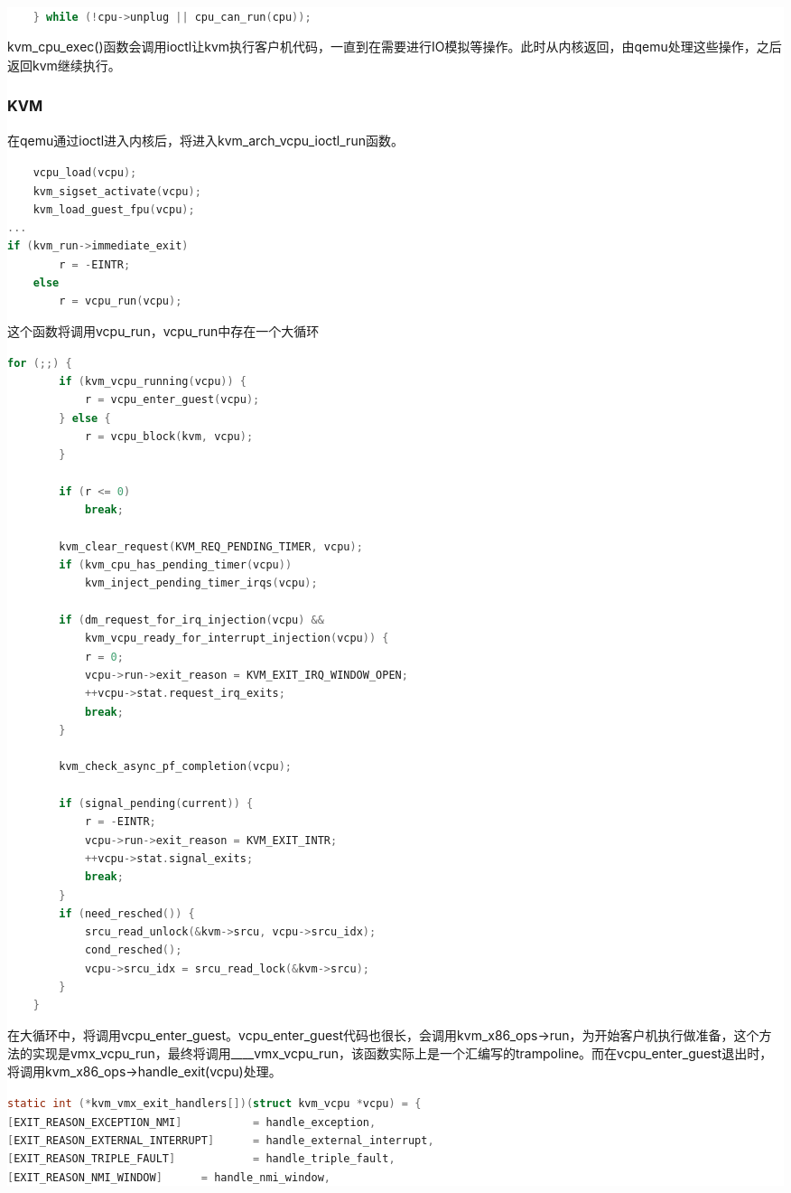 ```c
    } while (!cpu->unplug || cpu_can_run(cpu));
```
kvm_cpu_exec()函数会调用ioctl让kvm执行客户机代码，一直到在需要进行IO模拟等操作。此时从内核返回，由qemu处理这些操作，之后返回kvm继续执行。
### KVM
在qemu通过ioctl进入内核后，将进入kvm_arch_vcpu_ioctl_run函数。
```c
	vcpu_load(vcpu);
	kvm_sigset_activate(vcpu);
	kvm_load_guest_fpu(vcpu);
...
if (kvm_run->immediate_exit)
		r = -EINTR;
	else
		r = vcpu_run(vcpu);
```
这个函数将调用vcpu_run，vcpu_run中存在一个大循环
```c
for (;;) {
		if (kvm_vcpu_running(vcpu)) {
			r = vcpu_enter_guest(vcpu);
		} else {
			r = vcpu_block(kvm, vcpu);
		}

		if (r <= 0)
			break;

		kvm_clear_request(KVM_REQ_PENDING_TIMER, vcpu);
		if (kvm_cpu_has_pending_timer(vcpu))
			kvm_inject_pending_timer_irqs(vcpu);

		if (dm_request_for_irq_injection(vcpu) &&
			kvm_vcpu_ready_for_interrupt_injection(vcpu)) {
			r = 0;
			vcpu->run->exit_reason = KVM_EXIT_IRQ_WINDOW_OPEN;
			++vcpu->stat.request_irq_exits;
			break;
		}

		kvm_check_async_pf_completion(vcpu);

		if (signal_pending(current)) {
			r = -EINTR;
			vcpu->run->exit_reason = KVM_EXIT_INTR;
			++vcpu->stat.signal_exits;
			break;
		}
		if (need_resched()) {
			srcu_read_unlock(&kvm->srcu, vcpu->srcu_idx);
			cond_resched();
			vcpu->srcu_idx = srcu_read_lock(&kvm->srcu);
		}
	}
```
在大循环中，将调用vcpu_enter_guest。vcpu_enter_guest代码也很长，会调用kvm_x86_ops->run，为开始客户机执行做准备，这个方法的实现是vmx_vcpu_run，最终将调用____vmx_vcpu_run，该函数实际上是一个汇编写的trampoline。而在vcpu_enter_guest退出时，将调用kvm_x86_ops->handle_exit(vcpu)处理。
```c
static int (*kvm_vmx_exit_handlers[])(struct kvm_vcpu *vcpu) = {
[EXIT_REASON_EXCEPTION_NMI]           = handle_exception,
[EXIT_REASON_EXTERNAL_INTERRUPT]      = handle_external_interrupt,
[EXIT_REASON_TRIPLE_FAULT]            = handle_triple_fault,
[EXIT_REASON_NMI_WINDOW]      = handle_nmi_window,
```